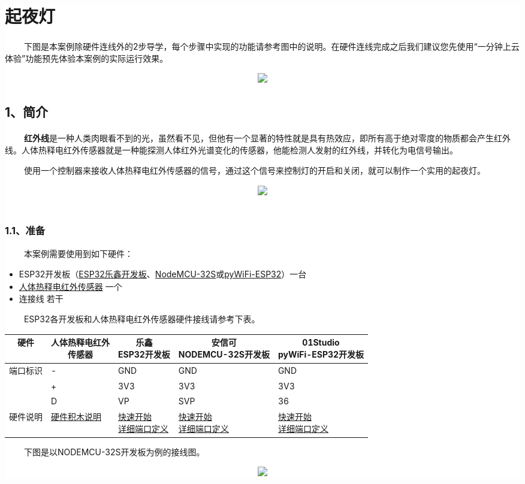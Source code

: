 # 起夜灯
&emsp;&emsp;
下图是本案例除硬件连线外的2步导学，每个步骤中实现的功能请参考图中的说明。在硬件连线完成之后我们建议您先使用“一分钟上云体验”功能预先体验本案例的实际运行效果。
<div align="center">
<img src=./../../../images/2_起夜灯_步骤概述.jpg width=60%/>
</div>

## 1、简介

&emsp;&emsp;
**红外线**是一种人类肉眼看不到的光，虽然看不见，但他有一个显著的特性就是具有热效应，即所有高于绝对零度的物质都会产生红外线。人体热释电红外传感器就是一种能探测人体红外光谱变化的传感器，他能检测人发射的红外线，并转化为电信号输出。

&emsp;&emsp;
使用一个控制器来接收人体热释电红外传感器的信号，通过这个信号来控制灯的开启和关闭，就可以制作一个实用的起夜灯。

<div align="center">
<img src=./../../../images/2_起夜灯_起夜灯原理.png width=60%/>
</div>

<br>

### 1.1、准备

&emsp;&emsp;
本案例需要使用到如下硬件：

   - ESP32开发板（[ESP32乐鑫开发板](https://haas.iot.aliyun.com/solution/detail/hardware?versionId=800C9562896F994200000001&dataId=800C9562896F9942)、[NodeMCU-32S](https://haas.iot.aliyun.com/solution/detail/hardware?versionId=800C0A5C37AADCDB00000001&dataId=800C0A5C37AADCDB)或[pyWiFi-ESP32](https://haas.iot.aliyun.com/solution/detail/hardware?versionId=800C55C67883087B00000001&dataId=800C55C67883087B)）一台
   - [人体热释电红外传感器](https://haas.iot.aliyun.com/solution/detail/hardware?versionId=800CE1DD3CE998E000000002&dataId=800CE1DD3CE998E0)  一个
   - 连接线 若干

&emsp;&emsp;
ESP32各开发板和人体热释电红外传感器硬件接线请参考下表。

| 硬件 | 人体热释电红外<br />传感器 | 乐鑫<br />ESP32开发板 | 安信可<br />NODEMCU-32S开发板 | 01Studio<br />pyWiFi-ESP32开发板 |
| --- | --- | --- | --- | --- |
| 端口标识 | - | GND | GND | GND |
|  | + | 3V3 | 3V3 | 3V3 |
|  | D | VP | SVP | 36 |
| 硬件说明 | [硬件积木说明](https://haas.iot.aliyun.com/solution/detail/hardware?versionId=800CE1DD3CE998E000000002&dataId=800CE1DD3CE998E0) | [快速开始](https://haas.iot.aliyun.com/haasapi/index.html?#/Python/docs/zh-CN/startup/ESP32_startup)<br />[详细端口定义](https://haas.iot.aliyun.com/haasapi/index.html?#/Python/docs/zh-CN/startup/ESP32_startup?id=%E4%B9%90%E9%91%AB-esp32_devkitc) | [快速开始](https://haas.iot.aliyun.com/haasapi/index.html?#/Python/docs/zh-CN/startup/ESP32_startup)<br />[详细端口定义](https://haas.iot.aliyun.com/haasapi/index.html?#/Python/docs/zh-CN/startup/ESP32_startup?id=%e5%ae%89%e4%bf%a1%e5%8f%af-nodemcu-32) | [快速开始](https://haas.iot.aliyun.com/haasapi/index.html?#/Python/docs/zh-CN/startup/ESP32_startup)<br />[详细端口定义](https://haas.iot.aliyun.com/haasapi/index.html?#/Python/docs/zh-CN/startup/ESP32_startup?id=_01studio-pywifi-esp32) |

&emsp;&emsp;
下图是以NODEMCU-32S开发板为例的接线图。
<div align="center">
<img src=./../../../images/2_2_起夜灯硬件接线图_esp32.jpg width=85%/>
</div>

